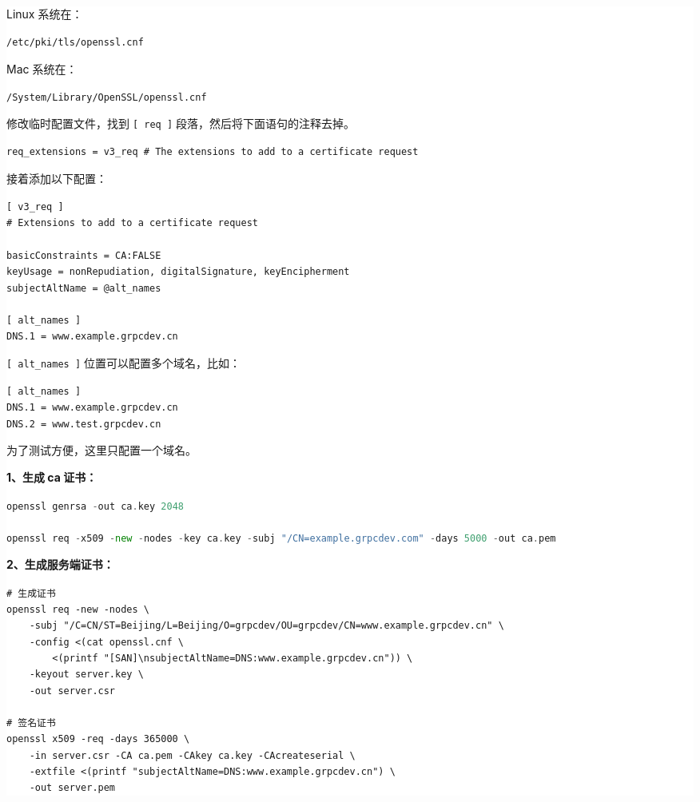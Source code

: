 Linux 系统在：

```
/etc/pki/tls/openssl.cnf
```

Mac 系统在：

```
/System/Library/OpenSSL/openssl.cnf
```

修改临时配置文件，找到 `[ req ]` 段落，然后将下面语句的注释去掉。

```
req_extensions = v3_req # The extensions to add to a certificate request
```

接着添加以下配置：

```
[ v3_req ]
# Extensions to add to a certificate request

basicConstraints = CA:FALSE
keyUsage = nonRepudiation, digitalSignature, keyEncipherment
subjectAltName = @alt_names

[ alt_names ]
DNS.1 = www.example.grpcdev.cn
```

`[ alt_names ]` 位置可以配置多个域名，比如：

```
[ alt_names ]
DNS.1 = www.example.grpcdev.cn
DNS.2 = www.test.grpcdev.cn
```

为了测试方便，这里只配置一个域名。

**1、生成 ca 证书：**

``` go
openssl genrsa -out ca.key 2048

openssl req -x509 -new -nodes -key ca.key -subj "/CN=example.grpcdev.com" -days 5000 -out ca.pem
```

**2、生成服务端证书：**

```
# 生成证书
openssl req -new -nodes \
    -subj "/C=CN/ST=Beijing/L=Beijing/O=grpcdev/OU=grpcdev/CN=www.example.grpcdev.cn" \
    -config <(cat openssl.cnf \
        <(printf "[SAN]\nsubjectAltName=DNS:www.example.grpcdev.cn")) \
    -keyout server.key \
    -out server.csr
    
# 签名证书
openssl x509 -req -days 365000 \
    -in server.csr -CA ca.pem -CAkey ca.key -CAcreateserial \
    -extfile <(printf "subjectAltName=DNS:www.example.grpcdev.cn") \
    -out server.pem
```
